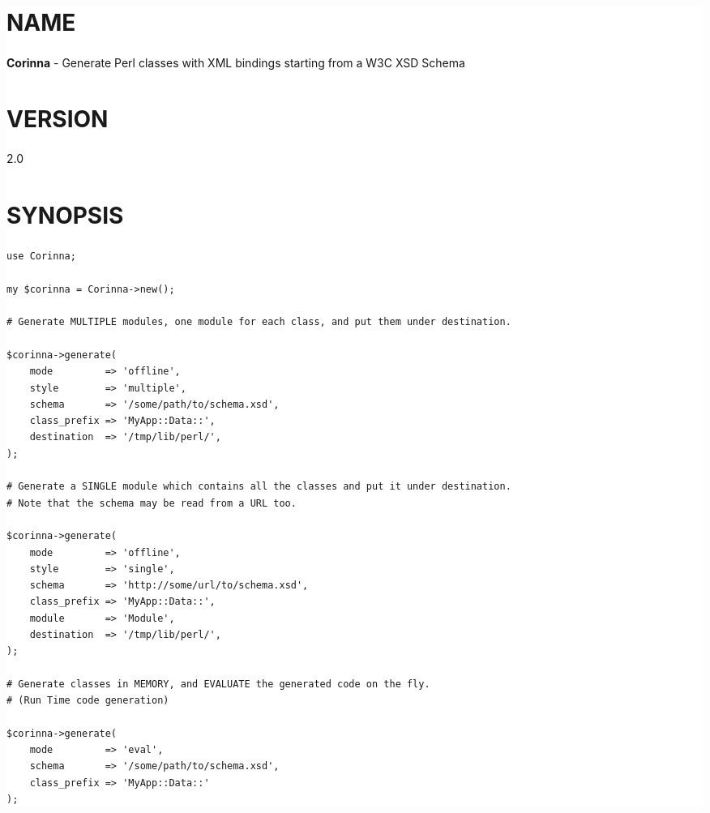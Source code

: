 # NAME

__Corinna__ - Generate Perl classes with XML bindings starting from a W3C XSD Schema

# VERSION

2.0

# SYNOPSIS

    use Corinna;

    my $corinna = Corinna->new();

    # Generate MULTIPLE modules, one module for each class, and put them under destination.

    $corinna->generate(
        mode         => 'offline',
        style        => 'multiple',
        schema       => '/some/path/to/schema.xsd',
        class_prefix => 'MyApp::Data::',
        destination  => '/tmp/lib/perl/',
    );

    # Generate a SINGLE module which contains all the classes and put it under destination.
    # Note that the schema may be read from a URL too.

    $corinna->generate(
        mode         => 'offline',
        style        => 'single',
        schema       => 'http://some/url/to/schema.xsd',
        class_prefix => 'MyApp::Data::',
        module       => 'Module',
        destination  => '/tmp/lib/perl/',
    );

    # Generate classes in MEMORY, and EVALUATE the generated code on the fly.
    # (Run Time code generation)

    $corinna->generate(
        mode         => 'eval',
        schema       => '/some/path/to/schema.xsd',
        class_prefix => 'MyApp::Data::'
    );
